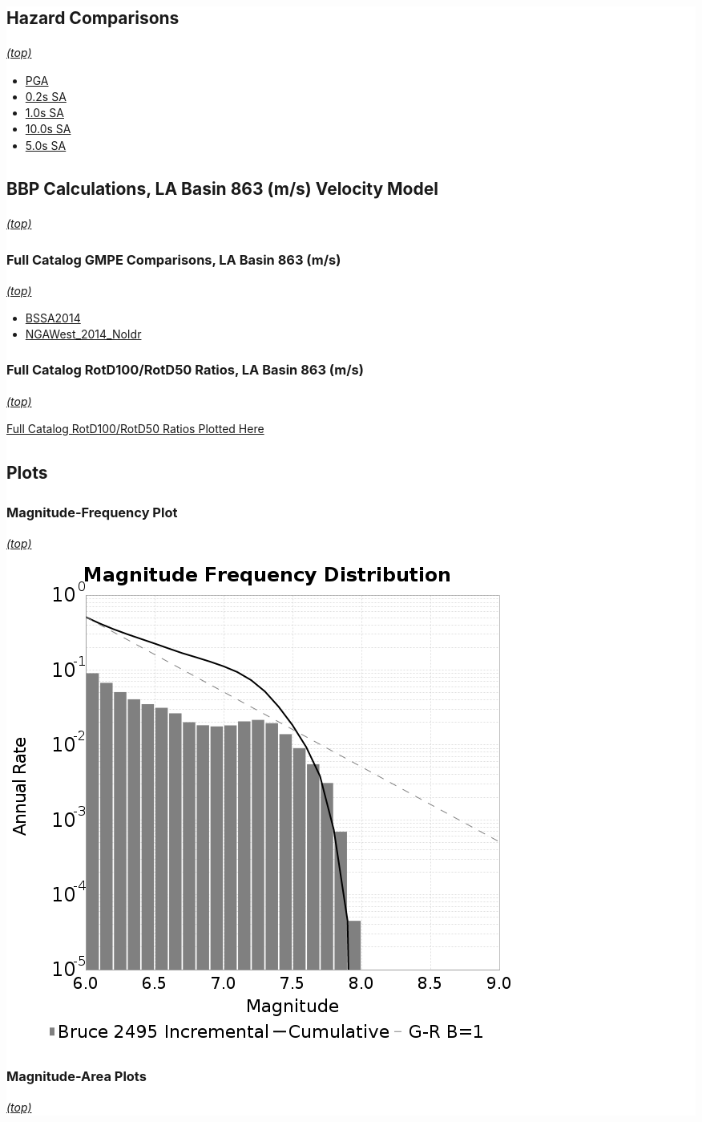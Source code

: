 ## Hazard Comparisons
*[(top)](#bruce-2495)*

* [PGA](hazard_pga/)
* [0.2s SA](hazard_sa_0.2s/)
* [1.0s SA](hazard_sa_1.0s/)
* [10.0s SA](hazard_sa_10.0s/)
* [5.0s SA](hazard_sa_5.0s/)

## BBP Calculations, LA Basin 863 (m/s) Velocity Model
*[(top)](#bruce-2495)*


### Full Catalog GMPE Comparisons, LA Basin 863 (m/s)
*[(top)](#bruce-2495)*

* [BSSA2014](bbp_LA_BASIN_863/gmpe_bbp_comparisons_BSSA2014/)
* [NGAWest_2014_NoIdr](bbp_LA_BASIN_863/gmpe_bbp_comparisons_NGAWest_2014_NoIdr/)

### Full Catalog RotD100/RotD50 Ratios, LA Basin 863 (m/s)
*[(top)](#bruce-2495)*

[Full Catalog RotD100/RotD50 Ratios Plotted Here](bbp_LA_BASIN_863/catalog_rotd_ratio_comparisons/)

## Plots
### Magnitude-Frequency Plot
*[(top)](#bruce-2495)*

![MFD](resources/mfd.png)
### Magnitude-Area Plots
*[(top)](#bruce-2495)*
